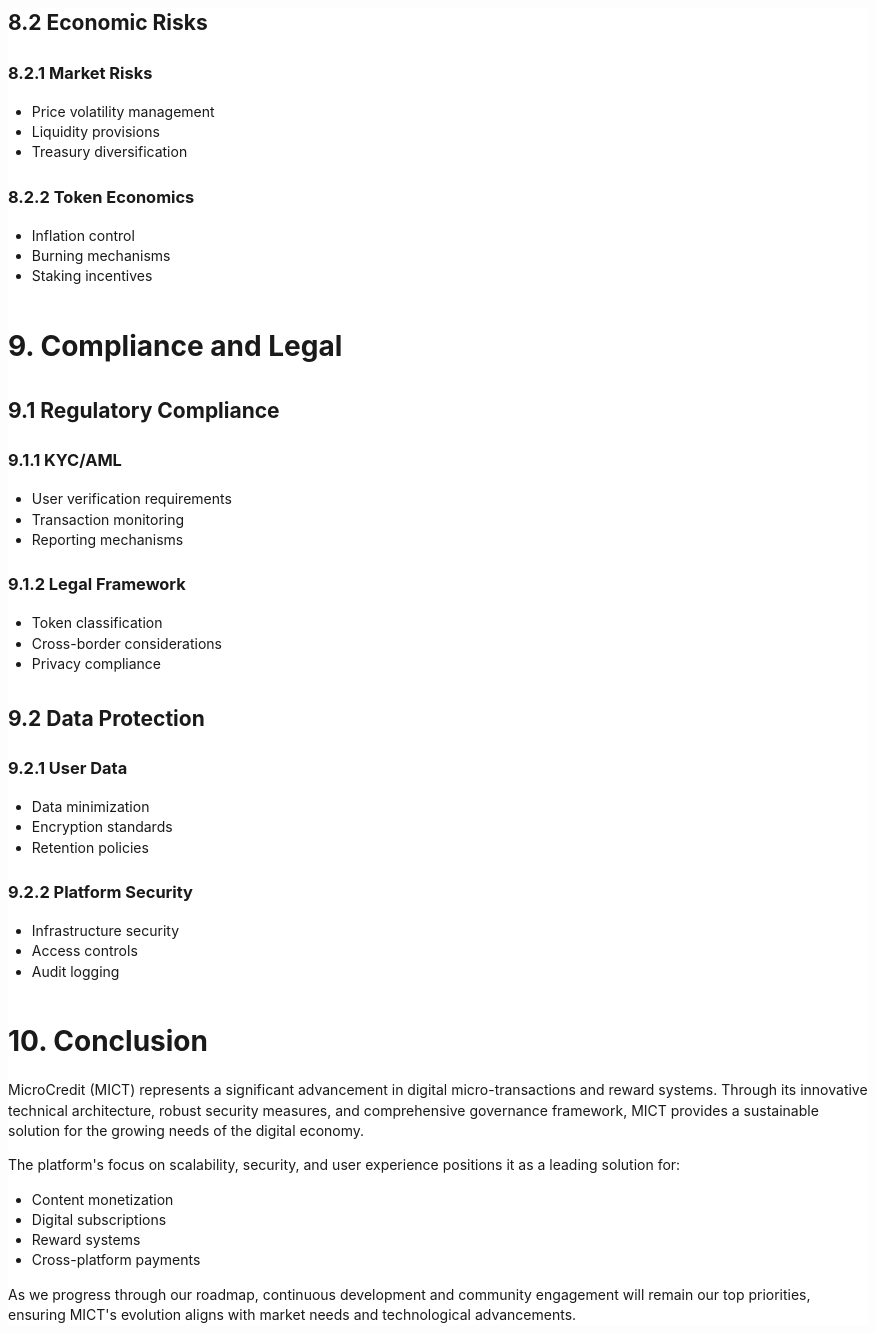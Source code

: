 ## 8.2 Economic Risks

### 8.2.1 Market Risks
- Price volatility management
- Liquidity provisions
- Treasury diversification

### 8.2.2 Token Economics
- Inflation control
- Burning mechanisms
- Staking incentives

# 9. Compliance and Legal

## 9.1 Regulatory Compliance

### 9.1.1 KYC/AML
- User verification requirements
- Transaction monitoring
- Reporting mechanisms

### 9.1.2 Legal Framework
- Token classification
- Cross-border considerations
- Privacy compliance

## 9.2 Data Protection

### 9.2.1 User Data
- Data minimization
- Encryption standards
- Retention policies

### 9.2.2 Platform Security
- Infrastructure security
- Access controls
- Audit logging

# 10. Conclusion

MicroCredit (MICT) represents a significant advancement in digital micro-transactions and reward systems. Through its innovative technical architecture, robust security measures, and comprehensive governance framework, MICT provides a sustainable solution for the growing needs of the digital economy.

The platform's focus on scalability, security, and user experience positions it as a leading solution for:
- Content monetization
- Digital subscriptions
- Reward systems
- Cross-platform payments

As we progress through our roadmap, continuous development and community engagement will remain our top priorities, ensuring MICT's evolution aligns with market needs and technological advancements. 